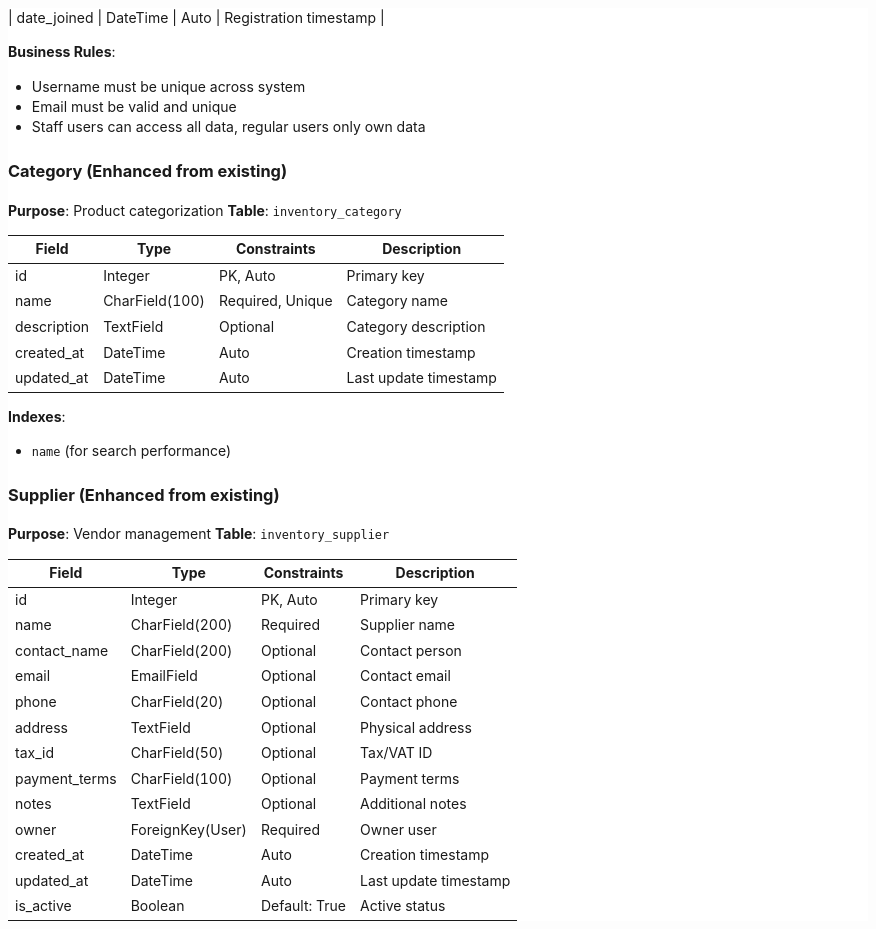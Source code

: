 | date_joined | DateTime | Auto | Registration timestamp |

**Business Rules**:
- Username must be unique across system
- Email must be valid and unique
- Staff users can access all data, regular users only own data

### Category (Enhanced from existing)
**Purpose**: Product categorization
**Table**: `inventory_category`

| Field | Type | Constraints | Description |
|-------|------|-------------|-------------|
| id | Integer | PK, Auto | Primary key |
| name | CharField(100) | Required, Unique | Category name |
| description | TextField | Optional | Category description |
| created_at | DateTime | Auto | Creation timestamp |
| updated_at | DateTime | Auto | Last update timestamp |

**Indexes**:
- `name` (for search performance)

### Supplier (Enhanced from existing)
**Purpose**: Vendor management
**Table**: `inventory_supplier`

| Field | Type | Constraints | Description |
|-------|------|-------------|-------------|
| id | Integer | PK, Auto | Primary key |
| name | CharField(200) | Required | Supplier name |
| contact_name | CharField(200) | Optional | Contact person |
| email | EmailField | Optional | Contact email |
| phone | CharField(20) | Optional | Contact phone |
| address | TextField | Optional | Physical address |
| tax_id | CharField(50) | Optional | Tax/VAT ID |
| payment_terms | CharField(100) | Optional | Payment terms |
| notes | TextField | Optional | Additional notes |
| owner | ForeignKey(User) | Required | Owner user |
| created_at | DateTime | Auto | Creation timestamp |
| updated_at | DateTime | Auto | Last update timestamp |
| is_active | Boolean | Default: True | Active status |
